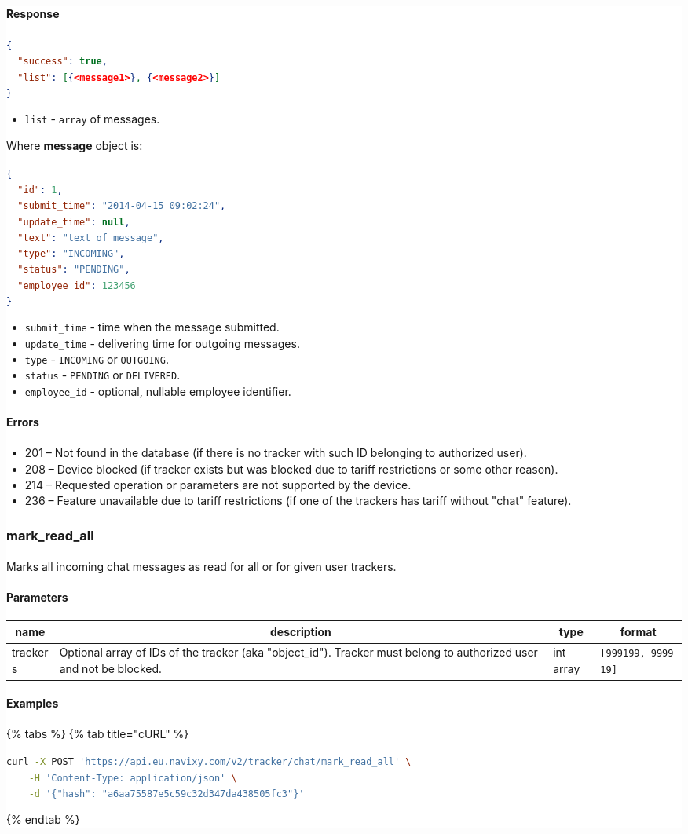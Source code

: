 #### Response

```json
{
  "success": true,
  "list": [{<message1>}, {<message2>}]
}
```

* `list` - `array` of messages.

Where **message** object is:

```json
{
  "id": 1,
  "submit_time": "2014-04-15 09:02:24",
  "update_time": null,
  "text": "text of message",
  "type": "INCOMING",
  "status": "PENDING",
  "employee_id": 123456
}
```

* `submit_time` - time when the message submitted.
* `update_time` - delivering time for outgoing messages.
* `type` - `INCOMING` or `OUTGOING`.
* `status` - `PENDING` or `DELIVERED`.
* `employee_id` - optional, nullable employee identifier.

#### Errors

* 201 – Not found in the database (if there is no tracker with such ID belonging to authorized user).
* 208 – Device blocked (if tracker exists but was blocked due to tariff restrictions or some other reason).
* 214 – Requested operation or parameters are not supported by the device.
* 236 – Feature unavailable due to tariff restrictions (if one of the trackers has tariff without "chat" feature).

### mark\_read\_all

Marks all incoming chat messages as read for all or for given user trackers.

#### Parameters

| name     | description                                                                                                         | type      | format             |
| -------- | ------------------------------------------------------------------------------------------------------------------- | --------- | ------------------ |
| trackers | Optional array of IDs of the tracker (aka "object\_id"). Tracker must belong to authorized user and not be blocked. | int array | `[999199, 999919]` |

#### Examples

{% tabs %}
{% tab title="cURL" %}
```sh
curl -X POST 'https://api.eu.navixy.com/v2/tracker/chat/mark_read_all' \
    -H 'Content-Type: application/json' \
    -d '{"hash": "a6aa75587e5c59c32d347da438505fc3"}'
```
{% endtab %}
